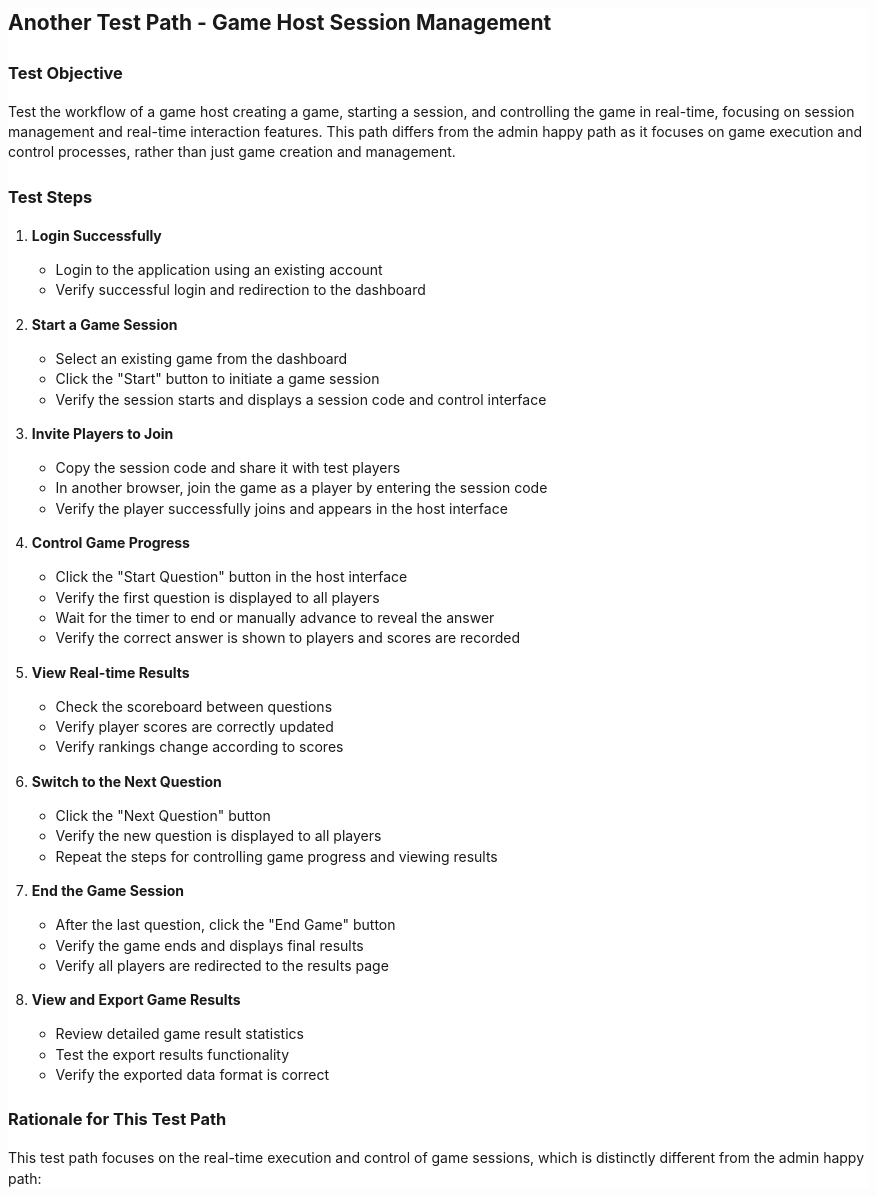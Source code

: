 ## Another Test Path - Game Host Session Management

### Test Objective

Test the workflow of a game host creating a game, starting a session, and controlling the game in real-time, focusing on session management and real-time interaction features. This path differs from the admin happy path as it focuses on game execution and control processes, rather than just game creation and management.

### Test Steps

1. **Login Successfully**
   - Login to the application using an existing account
   - Verify successful login and redirection to the dashboard

2. **Start a Game Session**
   - Select an existing game from the dashboard
   - Click the "Start" button to initiate a game session
   - Verify the session starts and displays a session code and control interface

3. **Invite Players to Join**
   - Copy the session code and share it with test players
   - In another browser, join the game as a player by entering the session code
   - Verify the player successfully joins and appears in the host interface

4. **Control Game Progress**
   - Click the "Start Question" button in the host interface
   - Verify the first question is displayed to all players
   - Wait for the timer to end or manually advance to reveal the answer
   - Verify the correct answer is shown to players and scores are recorded

5. **View Real-time Results**
   - Check the scoreboard between questions
   - Verify player scores are correctly updated
   - Verify rankings change according to scores

6. **Switch to the Next Question**
   - Click the "Next Question" button
   - Verify the new question is displayed to all players
   - Repeat the steps for controlling game progress and viewing results

7. **End the Game Session**
   - After the last question, click the "End Game" button
   - Verify the game ends and displays final results
   - Verify all players are redirected to the results page

8. **View and Export Game Results**
   - Review detailed game result statistics
   - Test the export results functionality
   - Verify the exported data format is correct

### Rationale for This Test Path

This test path focuses on the real-time execution and control of game sessions, which is distinctly different from the admin happy path:
